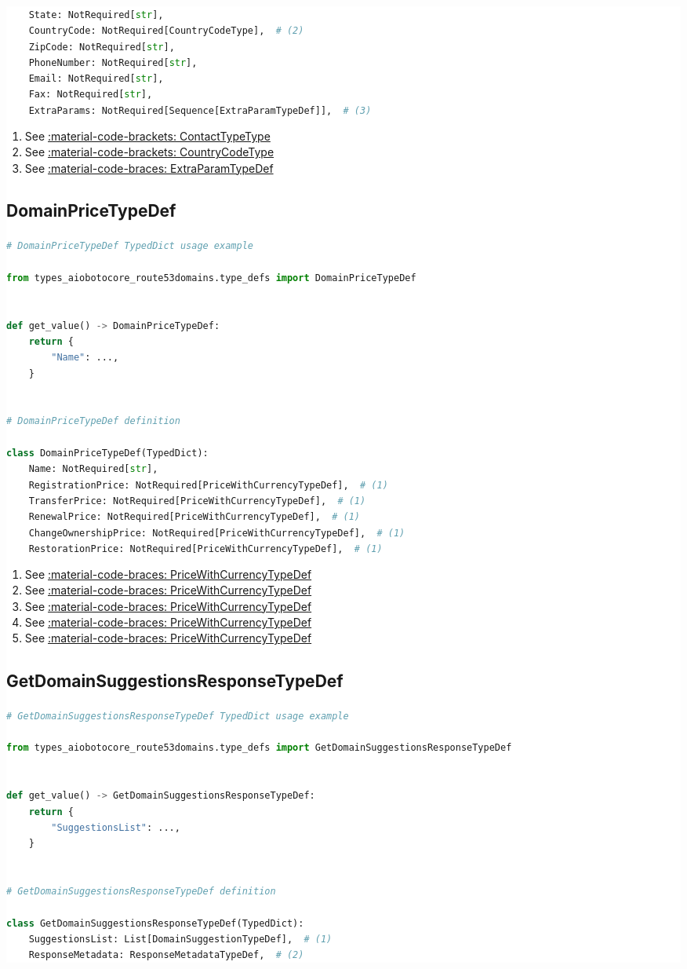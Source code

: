```python
    State: NotRequired[str],
    CountryCode: NotRequired[CountryCodeType],  # (2)
    ZipCode: NotRequired[str],
    PhoneNumber: NotRequired[str],
    Email: NotRequired[str],
    Fax: NotRequired[str],
    ExtraParams: NotRequired[Sequence[ExtraParamTypeDef]],  # (3)
```

1. See [:material-code-brackets: ContactTypeType](./literals.md#contacttypetype) 
2. See [:material-code-brackets: CountryCodeType](./literals.md#countrycodetype) 
3. See [:material-code-braces: ExtraParamTypeDef](./type_defs.md#extraparamtypedef) 
## DomainPriceTypeDef

```python
# DomainPriceTypeDef TypedDict usage example

from types_aiobotocore_route53domains.type_defs import DomainPriceTypeDef


def get_value() -> DomainPriceTypeDef:
    return {
        "Name": ...,
    }


# DomainPriceTypeDef definition

class DomainPriceTypeDef(TypedDict):
    Name: NotRequired[str],
    RegistrationPrice: NotRequired[PriceWithCurrencyTypeDef],  # (1)
    TransferPrice: NotRequired[PriceWithCurrencyTypeDef],  # (1)
    RenewalPrice: NotRequired[PriceWithCurrencyTypeDef],  # (1)
    ChangeOwnershipPrice: NotRequired[PriceWithCurrencyTypeDef],  # (1)
    RestorationPrice: NotRequired[PriceWithCurrencyTypeDef],  # (1)
```

1. See [:material-code-braces: PriceWithCurrencyTypeDef](./type_defs.md#pricewithcurrencytypedef) 
2. See [:material-code-braces: PriceWithCurrencyTypeDef](./type_defs.md#pricewithcurrencytypedef) 
3. See [:material-code-braces: PriceWithCurrencyTypeDef](./type_defs.md#pricewithcurrencytypedef) 
4. See [:material-code-braces: PriceWithCurrencyTypeDef](./type_defs.md#pricewithcurrencytypedef) 
5. See [:material-code-braces: PriceWithCurrencyTypeDef](./type_defs.md#pricewithcurrencytypedef) 
## GetDomainSuggestionsResponseTypeDef

```python
# GetDomainSuggestionsResponseTypeDef TypedDict usage example

from types_aiobotocore_route53domains.type_defs import GetDomainSuggestionsResponseTypeDef


def get_value() -> GetDomainSuggestionsResponseTypeDef:
    return {
        "SuggestionsList": ...,
    }


# GetDomainSuggestionsResponseTypeDef definition

class GetDomainSuggestionsResponseTypeDef(TypedDict):
    SuggestionsList: List[DomainSuggestionTypeDef],  # (1)
    ResponseMetadata: ResponseMetadataTypeDef,  # (2)
```
